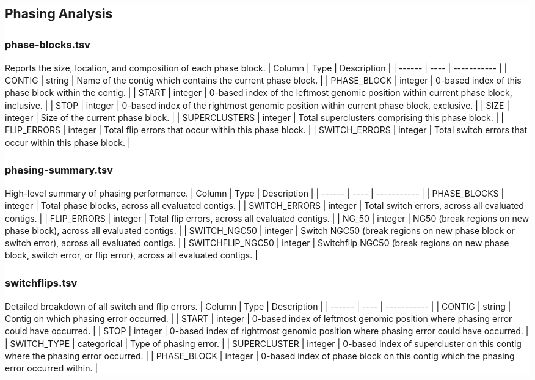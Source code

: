 ## Phasing Analysis
### phase-blocks.tsv
Reports the size, location, and composition of each phase block.
| Column | Type | Description |
| ------ | ---- | ----------- |
| CONTIG | string | Name of the contig which contains the current phase block. |
| PHASE_BLOCK | integer | 0-based index of this phase block within the contig. |
| START | integer | 0-based index of the leftmost genomic position within current phase block, inclusive. |
| STOP | integer | 0-based index of the rightmost genomic position within current phase block, exclusive. |
| SIZE | integer | Size of the current phase block. |
| SUPERCLUSTERS | integer | Total superclusters comprising this phase block. |
| FLIP_ERRORS | integer | Total flip errors that occur within this phase block. |
| SWITCH_ERRORS | integer | Total switch errors that occur within this phase block. |

### phasing-summary.tsv
High-level summary of phasing performance.
| Column | Type | Description |
| ------ | ---- | ----------- |
| PHASE_BLOCKS | integer | Total phase blocks, across all evaluated contigs. |
| SWITCH_ERRORS | integer | Total switch errors, across all evaluated contigs. |
| FLIP_ERRORS | integer | Total flip errors, across all evaluated contigs. |
| NG_50 | integer | NG50 (break regions on new phase block), across all evaluated contigs. |
| SWITCH_NGC50 | integer | Switch NGC50 (break regions on new phase block or switch error), across all evaluated contigs. |
| SWITCHFLIP_NGC50 | integer | Switchflip NGC50 (break regions on new phase block, switch error, or flip error), across all evaluated contigs. |

### switchflips.tsv
Detailed breakdown of all switch and flip errors. 
| Column | Type | Description |
| ------ | ---- | ----------- |
| CONTIG | string | Contig on which phasing error occurred. |
| START | integer | 0-based index of leftmost genomic position where phasing error could have occurred. |
| STOP | integer | 0-based index of rightmost genomic position where phasing error could have occurred. |
| SWITCH_TYPE | categorical | Type of phasing error. |
| SUPERCLUSTER | integer | 0-based index of supercluster on this contig where the phasing error occurred. |
| PHASE_BLOCK | integer | 0-based index of phase block on this contig which the phasing error occurred within. |
